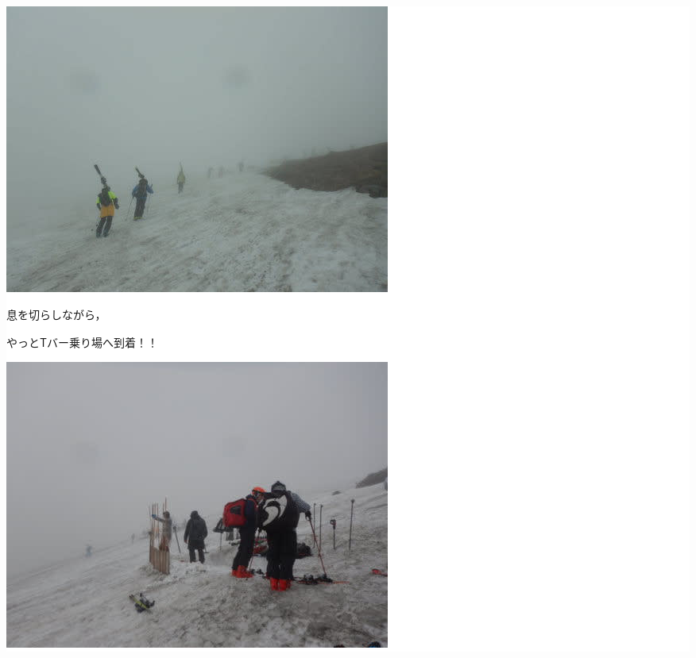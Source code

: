![ffe00167f84f08f067200c00aa7088ae.jpg](images/ffe00167f84f08f067200c00aa7088ae.jpg)







息を切らしながら，


やっとTバー乗り場へ到着！！




![87b0d615277a214dc99b27de9c8ac545.jpg](images/87b0d615277a214dc99b27de9c8ac545.jpg)




